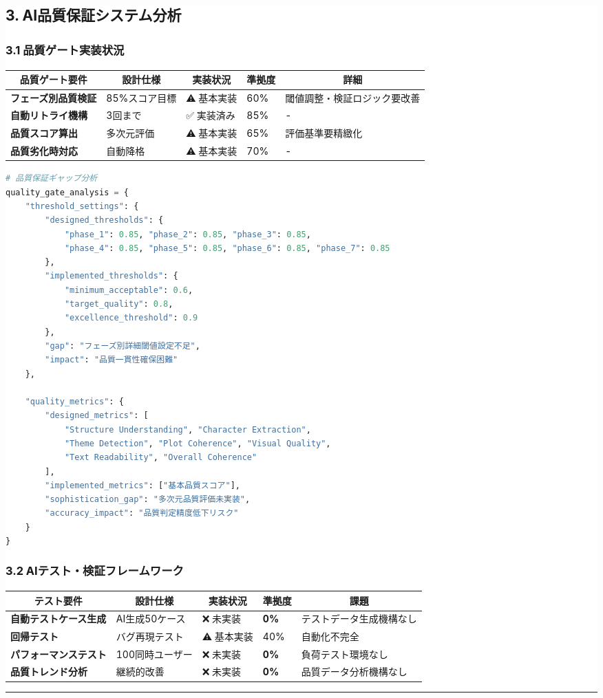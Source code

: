 
## 3. AI品質保証システム分析

### 3.1 品質ゲート実装状況

| 品質ゲート要件 | 設計仕様 | 実装状況 | 準拠度 | 詳細 |
|---------------|---------|---------|--------|------|
| **フェーズ別品質検証** | 85%スコア目標 | ⚠️ 基本実装 | 60% | 閾値調整・検証ロジック要改善 |
| **自動リトライ機構** | 3回まで | ✅ 実装済み | 85% | - |
| **品質スコア算出** | 多次元評価 | ⚠️ 基本実装 | 65% | 評価基準要精緻化 |
| **品質劣化時対応** | 自動降格 | ⚠️ 基本実装 | 70% | - |

```python
# 品質保証ギャップ分析
quality_gate_analysis = {
    "threshold_settings": {
        "designed_thresholds": {
            "phase_1": 0.85, "phase_2": 0.85, "phase_3": 0.85,
            "phase_4": 0.85, "phase_5": 0.85, "phase_6": 0.85, "phase_7": 0.85
        },
        "implemented_thresholds": {
            "minimum_acceptable": 0.6,
            "target_quality": 0.8, 
            "excellence_threshold": 0.9
        },
        "gap": "フェーズ別詳細閾値設定不足",
        "impact": "品質一貫性確保困難"
    },
    
    "quality_metrics": {
        "designed_metrics": [
            "Structure Understanding", "Character Extraction", 
            "Theme Detection", "Plot Coherence", "Visual Quality",
            "Text Readability", "Overall Coherence"
        ],
        "implemented_metrics": ["基本品質スコア"],
        "sophistication_gap": "多次元品質評価未実装",
        "accuracy_impact": "品質判定精度低下リスク"
    }
}
```

### 3.2 AIテスト・検証フレームワーク

| テスト要件 | 設計仕様 | 実装状況 | 準拠度 | 課題 |
|-----------|---------|---------|--------|------|
| **自動テストケース生成** | AI生成50ケース | ❌ 未実装 | **0%** | テストデータ生成機構なし |
| **回帰テスト** | バグ再現テスト | ⚠️ 基本実装 | 40% | 自動化不完全 |
| **パフォーマンステスト** | 100同時ユーザー | ❌ 未実装 | **0%** | 負荷テスト環境なし |
| **品質トレンド分析** | 継続的改善 | ❌ 未実装 | **0%** | 品質データ分析機構なし |

---
